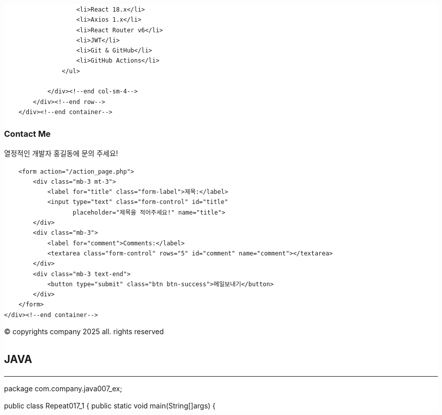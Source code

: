                         <li>React 18.x</li>
                        <li>Axios 1.x</li>
                        <li>React Router v6</li>
                        <li>JWT</li>
                        <li>Git & GitHub</li>
                        <li>GitHub Actions</li>
                    </ul>

                </div><!--end col-sm-4-->
            </div><!--end row-->
        </div><!--end container-->

  </section>

  
  <section  class="contact m-5">
    <div class="container">
        <h3 class="text-center">Contact Me</h3>
        <p class="text-center">  열정적인 개발자 홍길동에 문의 주세요! </p>
        
        <form action="/action_page.php">
            <div class="mb-3 mt-3">
                <label for="title" class="form-label">제목:</label>
                <input type="text" class="form-control" id="title" 
                       placeholder="제목을 적어주세요!" name="title">
            </div>
            <div class="mb-3">
                <label for="comment">Comments:</label>
                <textarea class="form-control" rows="5" id="comment" name="comment"></textarea>            
            </div>
            <div class="mb-3 text-end">
                <button type="submit" class="btn btn-success">메일보내기</button>
            </div>
        </form> 
    </div><!--end container-->
  </section>

  
  <footer  class="footer  text-center  bg-secondary  text-white p-5">
    &copy;  copyrights  company  2025 all. rights reserved 
  </footer>


</body>
</html>


## JAVA




---
package com.company.java007_ex;

public class Repeat017_1 {
	public static void main(String[]args) {
		